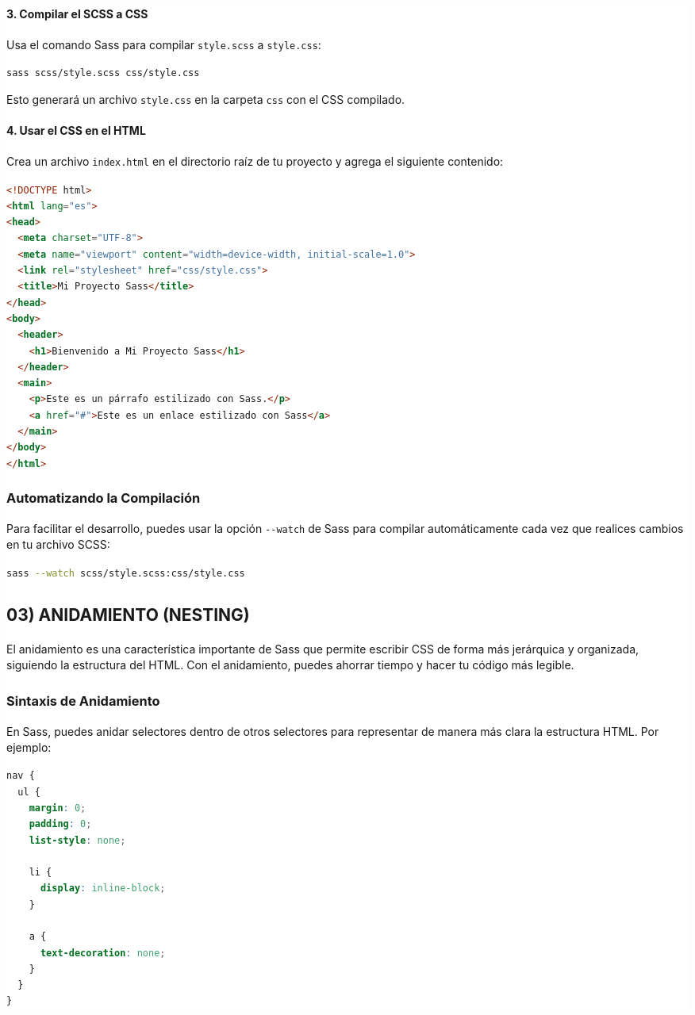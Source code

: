 #### 3. Compilar el SCSS a CSS
Usa el comando Sass para compilar `style.scss` a `style.css`:

```sh
sass scss/style.scss css/style.css
```

Esto generará un archivo `style.css` en la carpeta `css` con el CSS compilado.

#### 4. Usar el CSS en el HTML
Crea un archivo `index.html` en el directorio raíz de tu proyecto y agrega el siguiente contenido:

```html
<!DOCTYPE html>
<html lang="es">
<head>
  <meta charset="UTF-8">
  <meta name="viewport" content="width=device-width, initial-scale=1.0">
  <link rel="stylesheet" href="css/style.css">
  <title>Mi Proyecto Sass</title>
</head>
<body>
  <header>
    <h1>Bienvenido a Mi Proyecto Sass</h1>
  </header>
  <main>
    <p>Este es un párrafo estilizado con Sass.</p>
    <a href="#">Este es un enlace estilizado con Sass</a>
  </main>
</body>
</html>
```

### Automatizando la Compilación
Para facilitar el desarrollo, puedes usar la opción `--watch` de Sass para compilar automáticamente cada vez que realices cambios en tu archivo SCSS:

```sh
sass --watch scss/style.scss:css/style.css
```

## 03) ANIDAMIENTO (NESTING)
El anidamiento es una característica importante de Sass que permite escribir CSS de forma más jerárquica y organizada, siguiendo la estructura del HTML. Con el anidamiento, puedes ahorrar tiempo y hacer tu código más legible.

### Sintaxis de Anidamiento
En Sass, puedes anidar selectores dentro de otros selectores para representar de manera más clara la estructura HTML. Por ejemplo:

```scss
nav {
  ul {
    margin: 0;
    padding: 0;
    list-style: none;
    
    li {
      display: inline-block;
    }

    a {
      text-decoration: none;
    }
  }
}
```